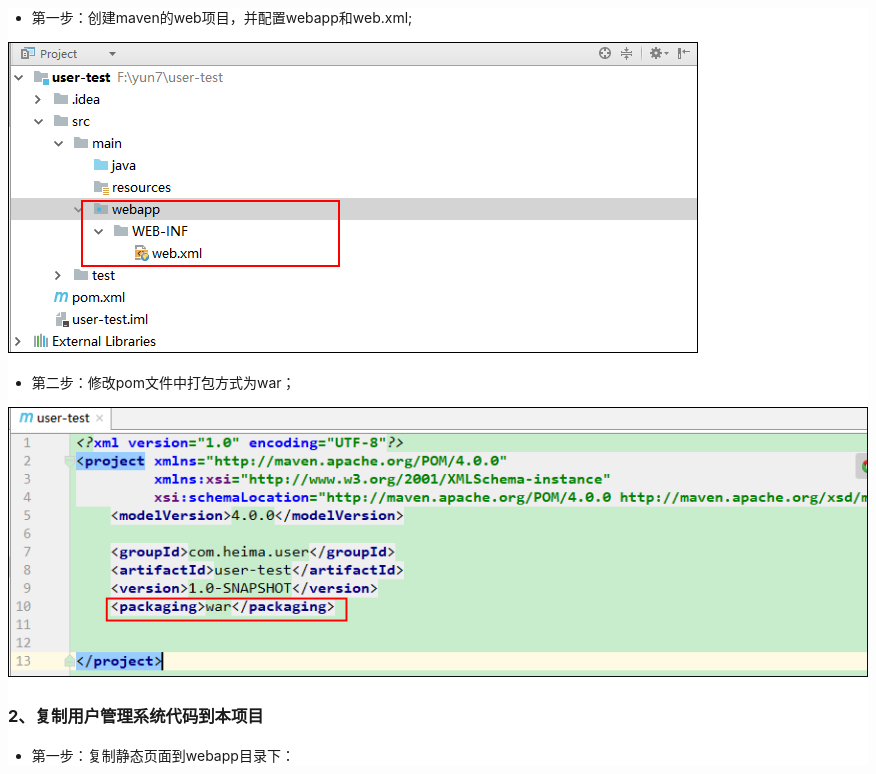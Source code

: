 * 第一步：创建maven的web项目，并配置webapp和web.xml;

![1536501232886](img/1536501232886.png) 



* 第二步：修改pom文件中打包方式为war；

![1536501327478](img/1536501327478.png)



### 2、复制用户管理系统代码到本项目

* 第一步：复制静态页面到webapp目录下：
